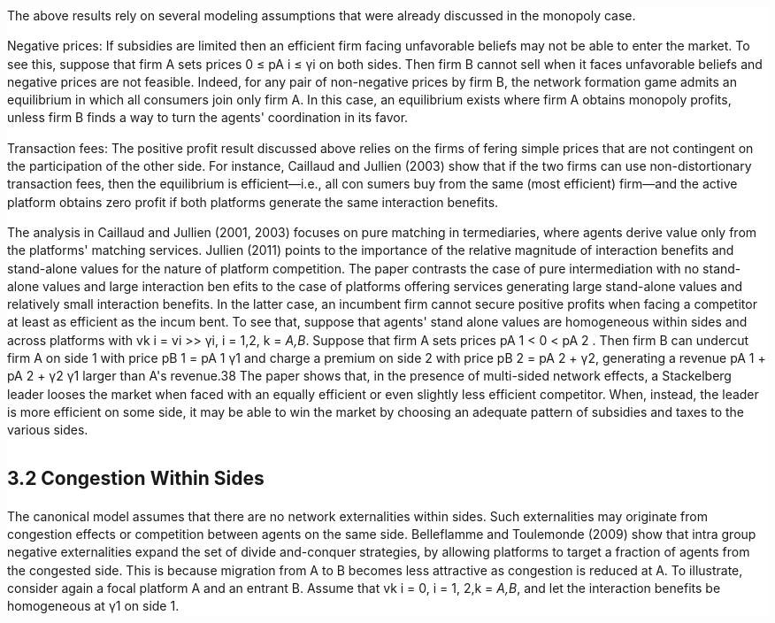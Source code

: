 The above results rely on several modeling assumptions that were already discussed in the monopoly case.

Negative prices:
If subsidies are limited then an efficient firm facing unfavorable beliefs may not be able to enter the market. To see this, suppose that firm A
sets prices 0 ≤ pA
i ≤ γi on both sides. Then firm B cannot sell when it faces unfavorable beliefs and negative prices are not feasible. Indeed, for any pair of non-negative prices by firm B, the network formation game admits an equilibrium in which all consumers join only firm A. In this case, an equilibrium exists where firm A obtains monopoly profits, unless firm B finds a way to turn the agents' coordination in its favor.

Transaction fees:
The positive profit result discussed above relies on the firms of fering simple prices that are not contingent on the participation of the other side. For instance, Caillaud and Jullien (2003) show that if the two firms can use non-distortionary transaction fees, then the equilibrium is efficient—i.e., all con sumers buy from the same (most efficient) firm—and the active platform obtains zero profit if both platforms generate the same interaction benefits.

The analysis in Caillaud and Jullien (2001, 2003) focuses on pure matching in termediaries, where agents derive value only from the platforms' matching services. Jullien (2011) points to the importance of the relative magnitude of interaction benefits and stand-alone values for the nature of platform competition. The paper contrasts the case of pure intermediation with no stand-alone values and large interaction ben efits to the case of platforms offering services generating large stand-alone values and relatively small interaction benefits. In the latter case, an incumbent firm cannot secure positive profits when facing a competitor at least as efficient as the incum bent. To see that, suppose that agents' stand alone values are homogeneous within sides and across platforms with vk i = vi >> γi, i = 1,2, k = *A,B*. Suppose that firm A sets prices pA
1 < 0 < pA
2 . Then firm B can undercut firm A on side 1 with price pB
1 = pA
1
γ1 and charge a premium on side 2 with price pB
2 = pA
2 + γ2, generating a revenue pA
1 + pA
2 + γ2
γ1 larger than A's revenue.38 The paper shows that, in the presence of multi-sided network effects, a Stackelberg leader looses the market when faced with an equally efficient or even slightly less efficient competitor. When, instead, the leader is more efficient on some side, it may be able to win the market by choosing an adequate pattern of subsidies and taxes to the various sides.

## 3.2 Congestion Within Sides

The canonical model assumes that there are no network externalities within sides. Such externalities may originate from congestion effects or competition between agents on the same side. Belleflamme and Toulemonde (2009) show that intra group negative externalities expand the set of divide and-conquer strategies, by allowing platforms to target a fraction of agents from the congested side. This is because migration from A to B becomes less attractive as congestion is reduced at A. To illustrate, consider again a focal platform A and an entrant B. Assume that vk i = 0, i = 1, 2,k = *A,B*, and let the interaction benefits be homogeneous at γ1 on side 1.
